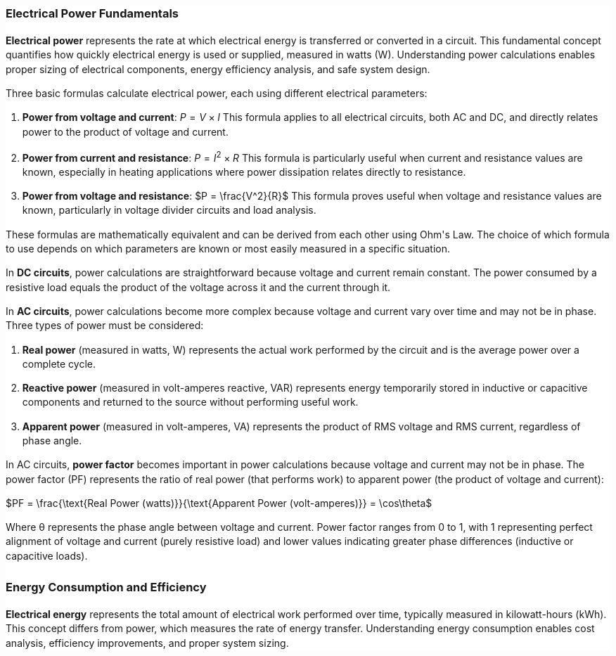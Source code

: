 ### Electrical Power Fundamentals

**Electrical power** represents the rate at which electrical energy is transferred or converted in a circuit. This fundamental concept quantifies how quickly electrical energy is used or supplied, measured in watts (W). Understanding power calculations enables proper sizing of electrical components, energy efficiency analysis, and safe system design.

Three basic formulas calculate electrical power, each using different electrical parameters:

1. **Power from voltage and current**: $P = V \times I$
   This formula applies to all electrical circuits, both AC and DC, and directly relates power to the product of voltage and current.

2. **Power from current and resistance**: $P = I^2 \times R$
   This formula is particularly useful when current and resistance values are known, especially in heating applications where power dissipation relates directly to resistance.

3. **Power from voltage and resistance**: $P = \frac{V^2}{R}$
   This formula proves useful when voltage and resistance values are known, particularly in voltage divider circuits and load analysis.

These formulas are mathematically equivalent and can be derived from each other using Ohm's Law. The choice of which formula to use depends on which parameters are known or most easily measured in a specific situation.

In **DC circuits**, power calculations are straightforward because voltage and current remain constant. The power consumed by a resistive load equals the product of the voltage across it and the current through it.

In **AC circuits**, power calculations become more complex because voltage and current vary over time and may not be in phase. Three types of power must be considered:

1. **Real power** (measured in watts, W) represents the actual work performed by the circuit and is the average power over a complete cycle.

2. **Reactive power** (measured in volt-amperes reactive, VAR) represents energy temporarily stored in inductive or capacitive components and returned to the source without performing useful work.

3. **Apparent power** (measured in volt-amperes, VA) represents the product of RMS voltage and RMS current, regardless of phase angle.

In AC circuits, **power factor** becomes important in power calculations because voltage and current may not be in phase. The power factor (PF) represents the ratio of real power (that performs work) to apparent power (the product of voltage and current):

$PF = \frac{\text{Real Power (watts)}}{\text{Apparent Power (volt-amperes)}} = \cos\theta$

Where θ represents the phase angle between voltage and current. Power factor ranges from 0 to 1, with 1 representing perfect alignment of voltage and current (purely resistive load) and lower values indicating greater phase differences (inductive or capacitive loads).

### Energy Consumption and Efficiency

**Electrical energy** represents the total amount of electrical work performed over time, typically measured in kilowatt-hours (kWh). This concept differs from power, which measures the rate of energy transfer. Understanding energy consumption enables cost analysis, efficiency improvements, and proper system sizing.
